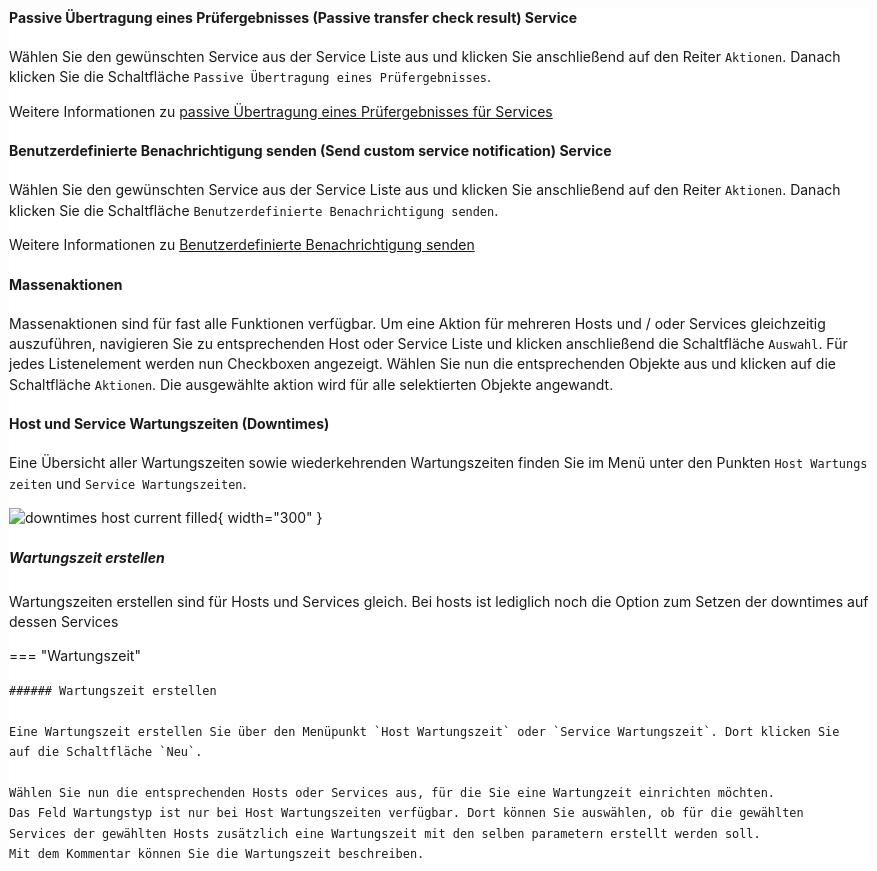 #### Passive Übertragung eines Prüfergebnisses (Passive transfer check result) <span class="badge badge-info badge-outlined" title="Host">Service</span>
Wählen Sie den gewünschten Service aus der Service Liste aus und klicken Sie anschließend auf den Reiter `Aktionen`.
Danach klicken Sie die Schaltfläche `Passive Übertragung eines Prüfergebnisses`.

Weitere Informationen zu [passive Übertragung eines Prüfergebnisses für Services](../../monitoring/user-interface/#passive-ubertragung-eines-prufergebnisses_1)

#### Benutzerdefinierte Benachrichtigung senden (Send custom service notification) <span class="badge badge-info badge-outlined" title="Host">Service</span>
Wählen Sie den gewünschten Service aus der Service Liste aus und klicken Sie anschließend auf den Reiter `Aktionen`.
Danach klicken Sie die Schaltfläche `Benutzerdefinierte Benachrichtigung senden`.

Weitere Informationen zu [Benutzerdefinierte Benachrichtigung senden](../../monitoring/user-interface/#benutzerdefinierte-servicebenachrichtigung-senden)

#### Massenaktionen
Massenaktionen sind für fast alle Funktionen verfügbar. Um eine Aktion für mehreren Hosts und / oder Services
gleichzeitig auszuführen, navigieren Sie zu entsprechenden Host oder Service Liste und klicken anschließend die
Schaltfläche `Auswahl`. Für jedes Listenelement werden nun Checkboxen angezeigt. Wählen Sie nun die entsprechenden
Objekte aus und klicken auf die Schaltfläche `Aktionen`. Die ausgewählte aktion wird für alle selektierten Objekte
angewandt.

#### Host und Service Wartungszeiten (Downtimes)
Eine Übersicht aller Wartungszeiten sowie wiederkehrenden Wartungszeiten finden Sie
im Menü unter den Punkten `Host Wartungszeiten` und `Service Wartungszeiten`.

![downtimes host current filled](/images/mobile-website/downtimes-host-current-filled.png){ width="300" }

##### Wartungszeit erstellen

Wartungszeiten erstellen sind für Hosts und Services gleich.
Bei hosts ist lediglich noch die Option zum Setzen der downtimes auf dessen Services

=== "Wartungszeit"

    ###### Wartungszeit erstellen

    Eine Wartungszeit erstellen Sie über den Menüpunkt `Host Wartungszeit` oder `Service Wartungszeit`. Dort klicken Sie
    auf die Schaltfläche `Neu`.

    Wählen Sie nun die entsprechenden Hosts oder Services aus, für die Sie eine Wartungzeit einrichten möchten.
    Das Feld Wartungstyp ist nur bei Host Wartungszeiten verfügbar. Dort können Sie auswählen, ob für die gewählten
    Services der gewählten Hosts zusätzlich eine Wartungszeit mit den selben parametern erstellt werden soll.
    Mit dem Kommentar können Sie die Wartungszeit beschreiben.
